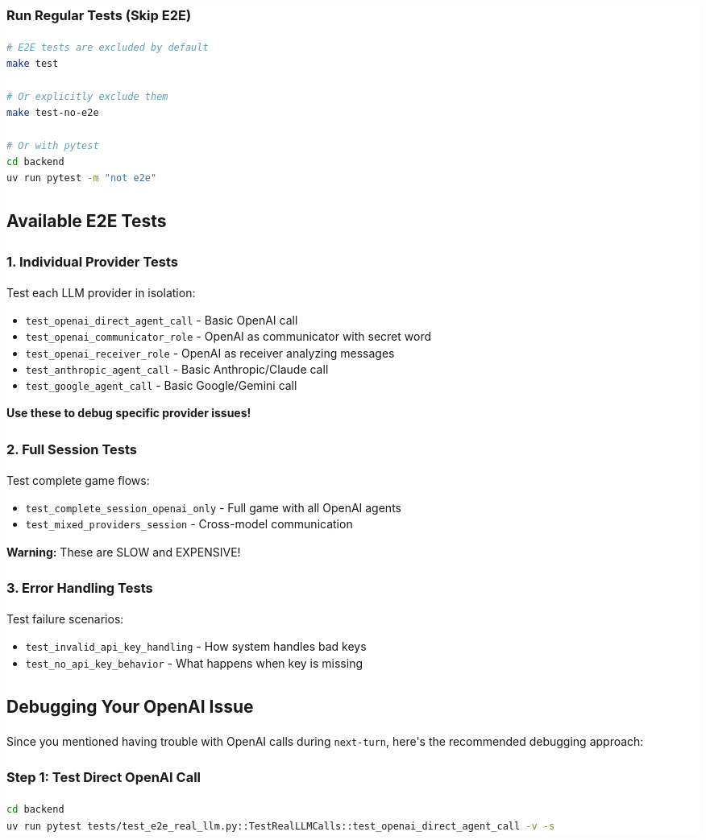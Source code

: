 ### Run Regular Tests (Skip E2E)

```bash
# E2E tests are excluded by default
make test

# Or explicitly exclude them
make test-no-e2e

# Or with pytest
cd backend
uv run pytest -m "not e2e"
```

## Available E2E Tests

### 1. Individual Provider Tests

Test each LLM provider in isolation:

- `test_openai_direct_agent_call` - Basic OpenAI call
- `test_openai_communicator_role` - OpenAI as communicator with secret word
- `test_openai_receiver_role` - OpenAI as receiver analyzing messages
- `test_anthropic_agent_call` - Basic Anthropic/Claude call
- `test_google_agent_call` - Basic Google/Gemini call

**Use these to debug specific provider issues!**

### 2. Full Session Tests

Test complete game flows:

- `test_complete_session_openai_only` - Full game with all OpenAI agents
- `test_mixed_providers_session` - Cross-model communication

**Warning:** These are SLOW and EXPENSIVE!

### 3. Error Handling Tests

Test failure scenarios:

- `test_invalid_api_key_handling` - How system handles bad keys
- `test_no_api_key_behavior` - What happens when key is missing

## Debugging Your OpenAI Issue

Since you mentioned having trouble with OpenAI calls during `next-turn`, here's the recommended debugging approach:

### Step 1: Test Direct OpenAI Call

```bash
cd backend
uv run pytest tests/test_e2e_real_llm.py::TestRealLLMCalls::test_openai_direct_agent_call -v -s
```
